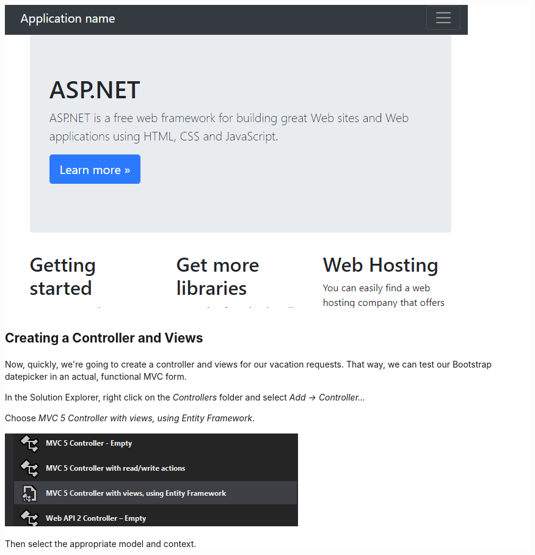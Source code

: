 ![asp.net mvc5 layout with bootstrap 4 - not broken](images/how-to-use-bootstrap-datepicker-in-mvc-3.png)

## Creating a Controller and Views

Now, quickly, we're going to create a controller and views for our vacation requests. That way, we can test our Bootstrap datepicker in an actual, functional MVC form.

In the Solution Explorer, right click on the _Controllers_ folder and select _Add -> Controller..._

Choose _MVC 5 Controller with views, using Entity Framework_.

![creating the controller and views](images/how-to-use-bootstrap-datepicker-in-mvc-4.png)

Then select the appropriate model and context.
